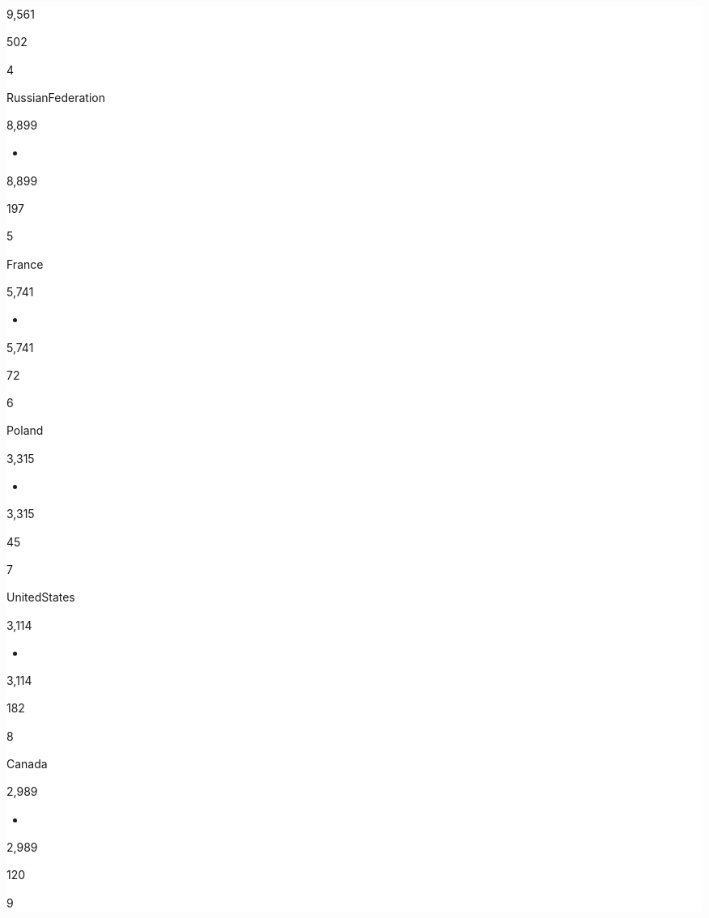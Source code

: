 9,561
 
502
 
4
 
RussianFederation
 
8,899
 
-
 
8,899
 
197
 
5
 
France
 
5,741
 
-
 
5,741
 
 
72
 
6
 
Poland
 
3,315
 
-
 
3,315
 
45
 
7
 
UnitedStates
 
3,114
 
-
 
3,114
 
182
 
8
 
Canada
 
2,989
 
-
 
2,989
 
120
 
9
 
